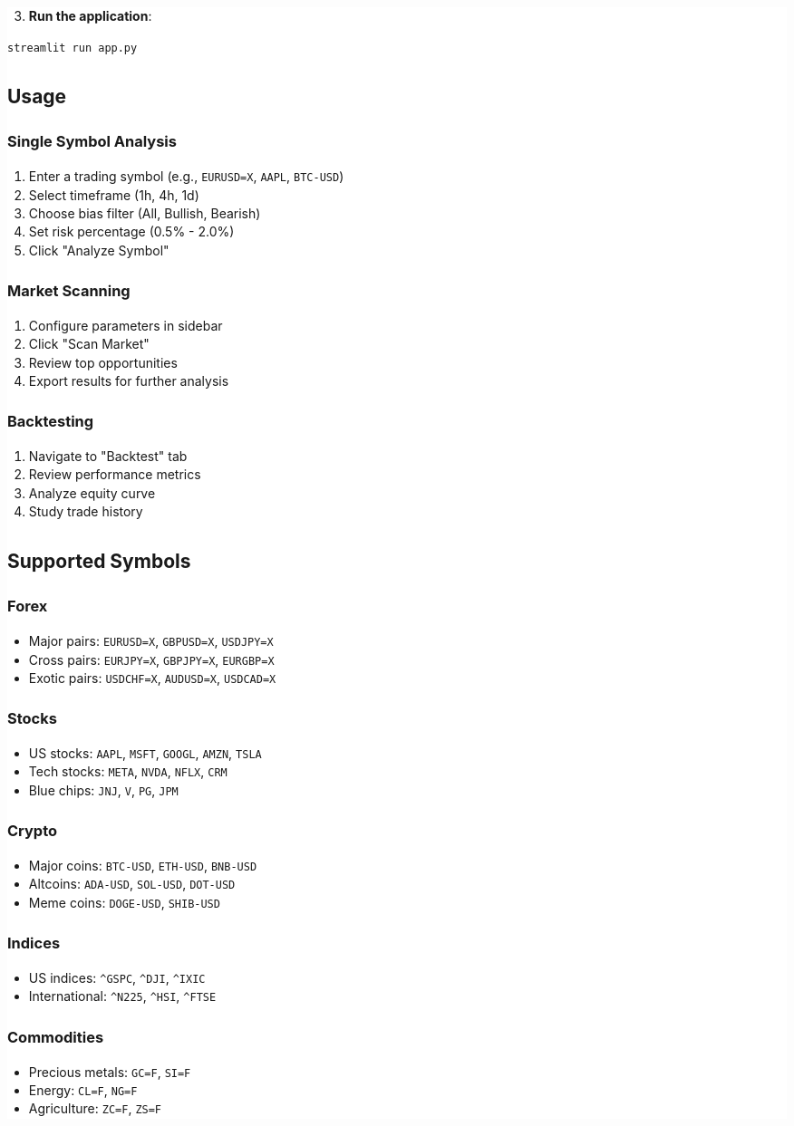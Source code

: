3. **Run the application**:
```bash
streamlit run app.py
```

## Usage

### Single Symbol Analysis
1. Enter a trading symbol (e.g., `EURUSD=X`, `AAPL`, `BTC-USD`)
2. Select timeframe (1h, 4h, 1d)
3. Choose bias filter (All, Bullish, Bearish)
4. Set risk percentage (0.5% - 2.0%)
5. Click "Analyze Symbol"

### Market Scanning
1. Configure parameters in sidebar
2. Click "Scan Market"
3. Review top opportunities
4. Export results for further analysis

### Backtesting
1. Navigate to "Backtest" tab
2. Review performance metrics
3. Analyze equity curve
4. Study trade history

## Supported Symbols

### Forex
- Major pairs: `EURUSD=X`, `GBPUSD=X`, `USDJPY=X`
- Cross pairs: `EURJPY=X`, `GBPJPY=X`, `EURGBP=X`
- Exotic pairs: `USDCHF=X`, `AUDUSD=X`, `USDCAD=X`

### Stocks
- US stocks: `AAPL`, `MSFT`, `GOOGL`, `AMZN`, `TSLA`
- Tech stocks: `META`, `NVDA`, `NFLX`, `CRM`
- Blue chips: `JNJ`, `V`, `PG`, `JPM`

### Crypto
- Major coins: `BTC-USD`, `ETH-USD`, `BNB-USD`
- Altcoins: `ADA-USD`, `SOL-USD`, `DOT-USD`
- Meme coins: `DOGE-USD`, `SHIB-USD`

### Indices
- US indices: `^GSPC`, `^DJI`, `^IXIC`
- International: `^N225`, `^HSI`, `^FTSE`

### Commodities
- Precious metals: `GC=F`, `SI=F`
- Energy: `CL=F`, `NG=F`
- Agriculture: `ZC=F`, `ZS=F`
